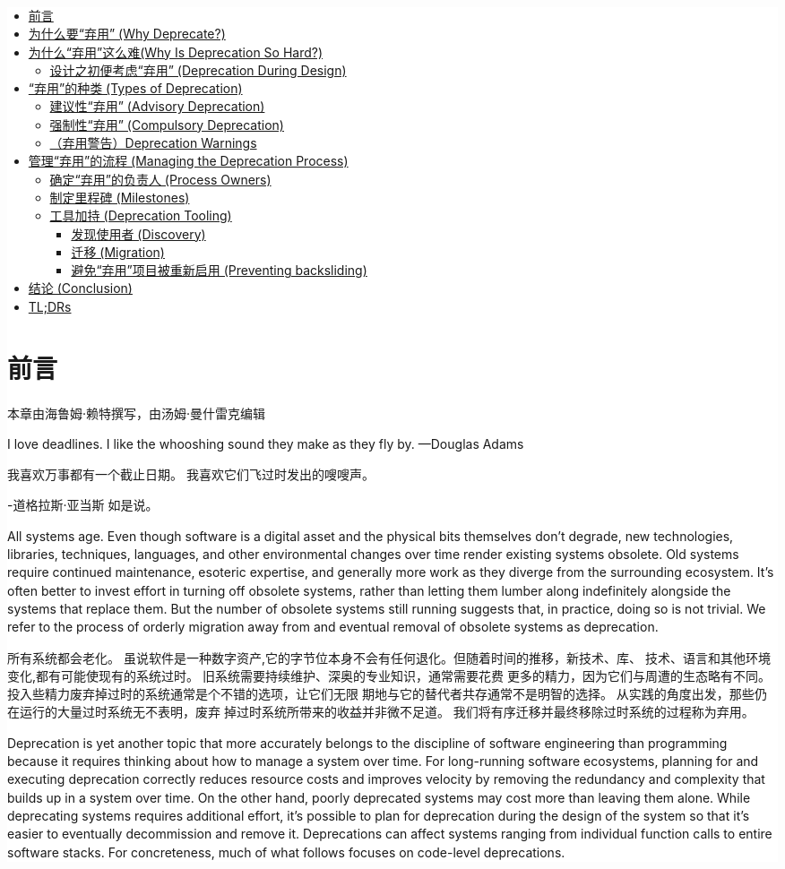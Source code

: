 - [前言](#org256d2e9)
- [为什么要“弃用” (Why Deprecate?)](#org5c84129)
- [为什么“弃用”这么难(Why Is Deprecation So Hard?)](#org7622f5d)
  - [设计之初便考虑“弃用” (Deprecation During Design)](#orgd940752)
- [“弃用”的种类 (Types of Deprecation)](#org5f89150)
  - [建议性“弃用” (Advisory Deprecation)](#org82746f5)
  - [强制性“弃用” (Compulsory Deprecation)](#org520304c)
  - [（弃用警告）Deprecation Warnings](#org3013548)
- [管理“弃用”的流程 (Managing the Deprecation Process)](#org56fb66a)
  - [确定“弃用”的负责人 (Process Owners)](#org0ceecca)
  - [制定里程碑 (Milestones)](#orgc69d989)
  - [工具加持 (Deprecation Tooling)](#org1b3cc5a)
    - [发现使用者 (Discovery)](#orgf3f6ae7)
    - [迁移 (Migration)](#orgf9e3715)
    - [避免“弃用”项目被重新启用 (Preventing backsliding)](#org5348d0f)
- [结论 (Conclusion)](#org2e5b0b9)
- [TL;DRs](#org9c62368)



<a id="org256d2e9"></a>

# 前言

本章由海鲁姆·赖特撰写，由汤姆·曼什雷克编辑

I love deadlines. I like the whooshing sound they make as they fly by. —Douglas Adams

我喜欢万事都有一个截止日期。 我喜欢它们飞过时发出的嗖嗖声。

-道格拉斯·亚当斯 如是说。

All systems age. Even though software is a digital asset and the physical bits themselves don’t degrade, new technologies, libraries, techniques, languages, and other environmental changes over time render existing systems obsolete. Old systems require continued maintenance, esoteric expertise, and generally more work as they diverge from the surrounding ecosystem. It’s often better to invest effort in turning off obsolete systems, rather than letting them lumber along indefinitely alongside the systems that replace them. But the number of obsolete systems still running suggests that, in practice, doing so is not trivial. We refer to the process of orderly migration away from and eventual removal of obsolete systems as deprecation.

所有系统都会老化。 虽说软件是一种数字资产,它的字节位本身不会有任何退化。但随着时间的推移，新技术、库、 技术、语言和其他环境变化,都有可能使现有的系统过时。 旧系统需要持续维护、深奥的专业知识，通常需要花费 更多的精力，因为它们与周遭的生态略有不同。 投入些精力废弃掉过时的系统通常是个不错的选项，让它们无限 期地与它的替代者共存通常不是明智的选择。 从实践的角度出发，那些仍在运行的大量过时系统无不表明，废弃 掉过时系统所带来的收益并非微不足道。 我们将有序迁移并最终移除过时系统的过程称为弃用。

Deprecation is yet another topic that more accurately belongs to the discipline of software engineering than programming because it requires thinking about how to manage a system over time. For long-running software ecosystems, planning for and executing deprecation correctly reduces resource costs and improves velocity by removing the redundancy and complexity that builds up in a system over time. On the other hand, poorly deprecated systems may cost more than leaving them alone. While deprecating systems requires additional effort, it’s possible to plan for deprecation during the design of the system so that it’s easier to eventually decommission and remove it. Deprecations can affect systems ranging from individual function calls to entire software stacks. For concreteness, much of what follows focuses on code-level deprecations.

